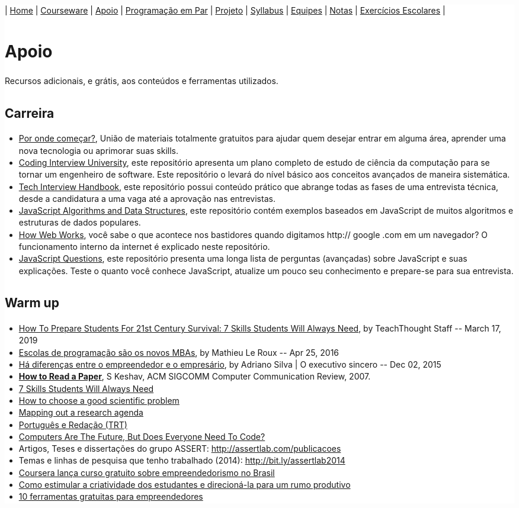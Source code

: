 | [Home](https://github.com/vinicius3w/if977) | [Courseware](/pages/courseware.md) | [Apoio](/pages/apoio.md) | [Programação em Par](/pages/pairprogramming.md) | [Projeto](/pages/projeto.md) | [Syllabus](/pages/syllabus.md) | [Equipes](/pages/equipes.md) | [Notas](/pages/avaliacoes.md) | [Exercícios Escolares](/pages/exerciciosescolares.md) |

# Apoio

Recursos adicionais, e grátis, aos conteúdos e ferramentas utilizados.

## Carreira

- [Por onde começar?](https://github.com/leticiadasilva/por-onde-comecar), União de materiais totalmente gratuitos para ajudar quem desejar entrar em alguma área, aprender uma nova tecnologia ou aprimorar suas skills.
- [Coding Interview University](https://github.com/jwasham/coding-interview-university), este repositório apresenta um plano completo de estudo de ciência da computação para se tornar um engenheiro de software. Este repositório o levará do nível básico aos conceitos avançados de maneira sistemática.
- [Tech Interview Handbook](https://github.com/yangshun/tech-interview-handbook), este repositório possui conteúdo prático que abrange todas as fases de uma entrevista técnica, desde a candidatura a uma vaga até a aprovação nas entrevistas.
- [JavaScript Algorithms and Data Structures](https://github.com/trekhleb/javascript-algorithms), este repositório contém exemplos baseados em JavaScript de muitos algoritmos e estruturas de dados populares. 
- [How Web Works](https://github.com/vasanthk/how-web-works), você sabe o que acontece nos bastidores quando digitamos http:// google .com em um navegador? O funcionamento interno da internet é explicado neste repositório.
- [JavaScript Questions](https://github.com/lydiahallie/javascript-questions), este repositório presenta uma longa lista de perguntas (avançadas) sobre JavaScript e suas explicações. Teste o quanto você conhece JavaScript, atualize um pouco seu conhecimento e prepare-se para sua entrevista.

## Warm up

- [How To Prepare Students For 21st Century Survival: 7 Skills Students Will Always Need](https://www.teachthought.com/the-future-of-learning/how-to-prepare-student-for-21st-century-survival/), by TeachThought Staff -- March 17, 2019
- [Escolas de programação são os novos MBAs](https://medium.com/codando/escolas-de-programação-são-os-novos-mbas-830fd3410537#.x1vl22q93), by Mathieu Le Roux -- Apr 25, 2016
- [Há diferenças entre o empreendedor e o empresário](http://cbn.globoradio.globo.com/comentaristas/o-executivo-sincero/2015/12/02/HA-DIFERENCAS-ENTRE-O-EMPREENDEDOR-E-O-EMPRESARIO.htm), by Adriano Silva | O executivo sincero -- Dec 02, 2015
- [**How to Read a Paper**](https://drive.google.com/a/cin.ufpe.br/file/d/0Bxt1VZoj3lGuR2tQWE5sTTdzYTA/edit?usp=sharing), S Keshav, ACM SIGCOMM Computer Communication Review, 2007.
- [7 Skills Students Will Always Need](http://www.teachthought.com/learning/how-to-prepare-student-for-21st-century-survival/)
- [How to choose a good scientific problem](https://drive.google.com/open?id=0Bxt1VZoj3lGucElPSnlfMjRnbXM&authuser=0)
- [Mapping out a research agenda](https://drive.google.com/open?id=0Bxt1VZoj3lGucElPSnlfMjRnbXM&authuser=0)
- [Português e Redação (TRT)](https://drive.google.com/open?id=0Bxt1VZoj3lGucElPSnlfMjRnbXM&authuser=0)
- [Computers Are The Future, But Does Everyone Need To Code?](http://n.pr/1kzKwQA)
- Artigos, Teses e dissertações do grupo ASSERT: <http://assertlab.com/publicacoes>
- Temas e linhas de pesquisa que tenho trabalhado (2014): <http://bit.ly/assertlab2014>
- [Coursera lança curso gratuito sobre empreendedorismo no Brasil](http://idgnow.com.br/internet/2015/08/11/coursera-lanca-curso-gratuito-sobre-empreendedorismo-no-brasil/)
- [Como estimular a criatividade dos estudantes e direcioná-la para um rumo produtivo](http://noticias.universia.com.br/educacao/noticia/2015/01/15/1118281/professor-descubra-15-maneiras-estimular-criatividade-alunos.html)
- [10 ferramentas gratuitas para empreendedores](https://catracalivre.com.br/geral/empreendedorismo/indicacao/10-ferramentas-gratuitas-para-empreendedores/)
